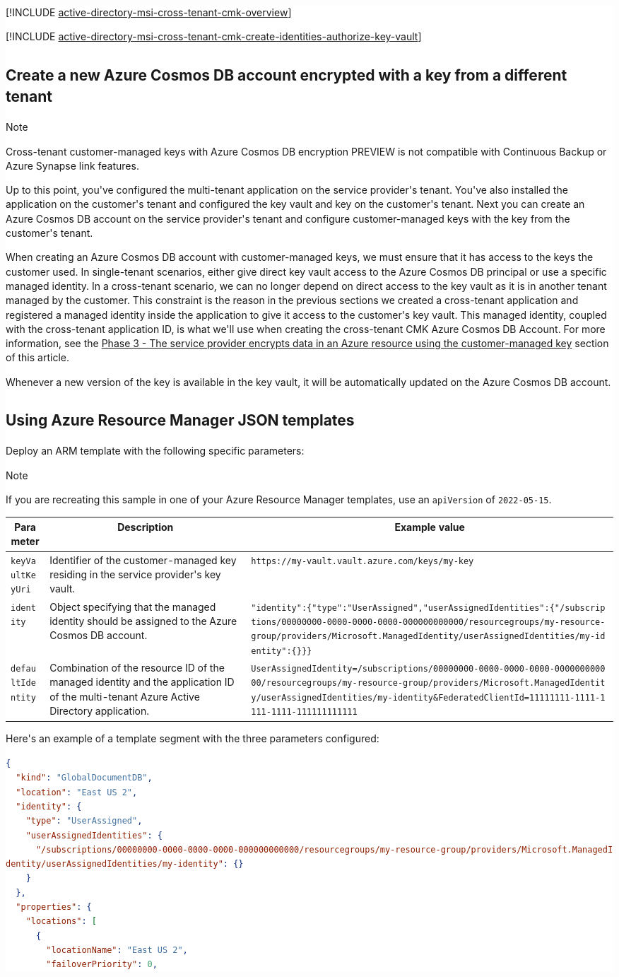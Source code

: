 [!INCLUDE [active-directory-msi-cross-tenant-cmk-overview](../../includes/active-directory-msi-cross-tenant-cmk-overview.md)]

[!INCLUDE [active-directory-msi-cross-tenant-cmk-create-identities-authorize-key-vault](../../includes/active-directory-msi-cross-tenant-cmk-create-identities-authorize-key-vault.md)]

## Create a new Azure Cosmos DB account encrypted with a key from a different tenant

> [!NOTE]
> Cross-tenant customer-managed keys with Azure Cosmos DB encryption PREVIEW is not compatible with Continuous Backup or Azure Synapse link features.

Up to this point, you've configured the multi-tenant application on the service provider's tenant. You've also installed the application on the customer's tenant and configured the key vault and key on the customer's tenant. Next you can create an Azure Cosmos DB account on the service provider's tenant and configure customer-managed keys with the key from the customer's tenant.

When creating an Azure Cosmos DB account with customer-managed keys, we must ensure that it has access to the keys the customer used. In single-tenant scenarios, either give direct key vault access to the Azure Cosmos DB principal or use a specific managed identity. In a cross-tenant scenario, we can no longer depend on direct access to the key vault as it is in another tenant managed by the customer. This constraint is the reason in the previous sections we created a cross-tenant application and registered a managed identity inside the application to give it access to the customer's key vault. This managed identity, coupled with the cross-tenant application ID, is what we'll use when creating the cross-tenant CMK Azure Cosmos DB Account. For more information, see the [Phase 3 - The service provider encrypts data in an Azure resource using the customer-managed key](#phase-3---the-service-provider-encrypts-data-in-an-azure-resource-using-the-customer-managed-key) section of this article.

Whenever a new version of the key is available in the key vault, it will be automatically updated on the Azure Cosmos DB account.

## Using Azure Resource Manager JSON templates

Deploy an ARM template with the following specific parameters:

> [!NOTE]
> If you are recreating this sample in one of your Azure Resource Manager templates, use an `apiVersion` of `2022-05-15`.

| Parameter | Description | Example value |
| --- | --- | --- |
| `keyVaultKeyUri` | Identifier of the customer-managed key residing in the service provider's key vault. | `https://my-vault.vault.azure.com/keys/my-key` |
| `identity` | Object specifying that the managed identity should be assigned to the Azure Cosmos DB account. | `"identity":{"type":"UserAssigned","userAssignedIdentities":{"/subscriptions/00000000-0000-0000-0000-000000000000/resourcegroups/my-resource-group/providers/Microsoft.ManagedIdentity/userAssignedIdentities/my-identity":{}}}` |
| `defaultIdentity` | Combination of the resource ID of the managed identity and the application ID of the multi-tenant Azure Active Directory application. | `UserAssignedIdentity=/subscriptions/00000000-0000-0000-0000-000000000000/resourcegroups/my-resource-group/providers/Microsoft.ManagedIdentity/userAssignedIdentities/my-identity&FederatedClientId=11111111-1111-1111-1111-111111111111` |

Here's an example of a template segment with the three parameters configured:

```json
{
  "kind": "GlobalDocumentDB",
  "location": "East US 2",
  "identity": {
    "type": "UserAssigned",
    "userAssignedIdentities": {
      "/subscriptions/00000000-0000-0000-0000-000000000000/resourcegroups/my-resource-group/providers/Microsoft.ManagedIdentity/userAssignedIdentities/my-identity": {}
    }
  },
  "properties": {
    "locations": [
      {
        "locationName": "East US 2",
        "failoverPriority": 0,
```